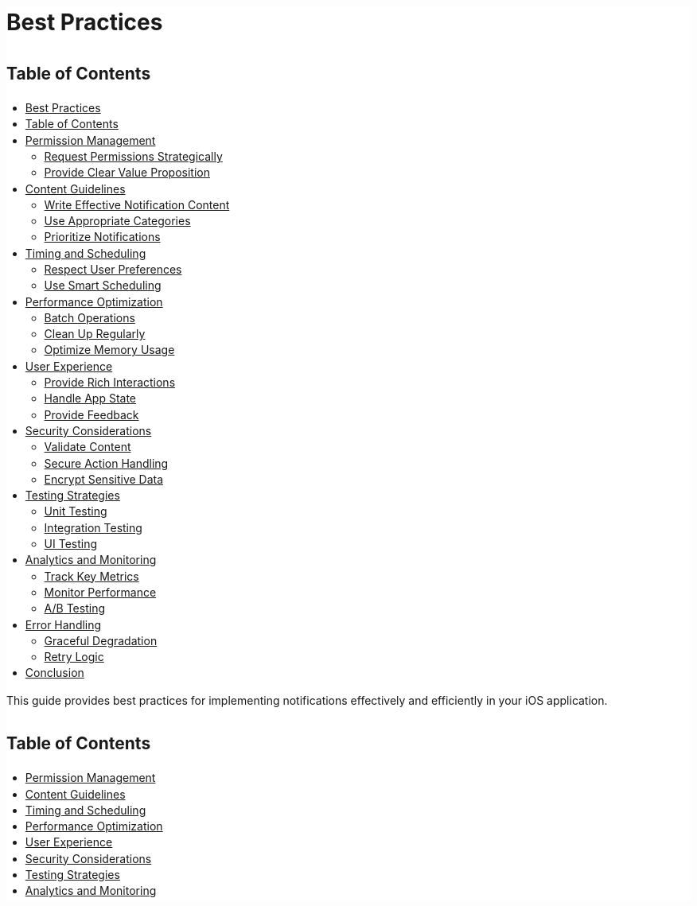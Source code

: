 # Best Practices


## Table of Contents
- [Best Practices](#best-practices)
- [Table of Contents](#table-of-contents)
- [Permission Management](#permission-management)
  - [Request Permissions Strategically](#request-permissions-strategically)
  - [Provide Clear Value Proposition](#provide-clear-value-proposition)
- [Content Guidelines](#content-guidelines)
  - [Write Effective Notification Content](#write-effective-notification-content)
  - [Use Appropriate Categories](#use-appropriate-categories)
  - [Prioritize Notifications](#prioritize-notifications)
- [Timing and Scheduling](#timing-and-scheduling)
  - [Respect User Preferences](#respect-user-preferences)
  - [Use Smart Scheduling](#use-smart-scheduling)
- [Performance Optimization](#performance-optimization)
  - [Batch Operations](#batch-operations)
  - [Clean Up Regularly](#clean-up-regularly)
  - [Optimize Memory Usage](#optimize-memory-usage)
- [User Experience](#user-experience)
  - [Provide Rich Interactions](#provide-rich-interactions)
  - [Handle App State](#handle-app-state)
  - [Provide Feedback](#provide-feedback)
- [Security Considerations](#security-considerations)
  - [Validate Content](#validate-content)
  - [Secure Action Handling](#secure-action-handling)
  - [Encrypt Sensitive Data](#encrypt-sensitive-data)
- [Testing Strategies](#testing-strategies)
  - [Unit Testing](#unit-testing)
  - [Integration Testing](#integration-testing)
  - [UI Testing](#ui-testing)
- [Analytics and Monitoring](#analytics-and-monitoring)
  - [Track Key Metrics](#track-key-metrics)
  - [Monitor Performance](#monitor-performance)
  - [A/B Testing](#ab-testing)
- [Error Handling](#error-handling)
  - [Graceful Degradation](#graceful-degradation)
  - [Retry Logic](#retry-logic)
- [Conclusion](#conclusion)



This guide provides best practices for implementing notifications effectively and efficiently in your iOS application.

## Table of Contents

- [Permission Management](#permission-management)
- [Content Guidelines](#content-guidelines)
- [Timing and Scheduling](#timing-and-scheduling)
- [Performance Optimization](#performance-optimization)
- [User Experience](#user-experience)
- [Security Considerations](#security-considerations)
- [Testing Strategies](#testing-strategies)
- [Analytics and Monitoring](#analytics-and-monitoring)
